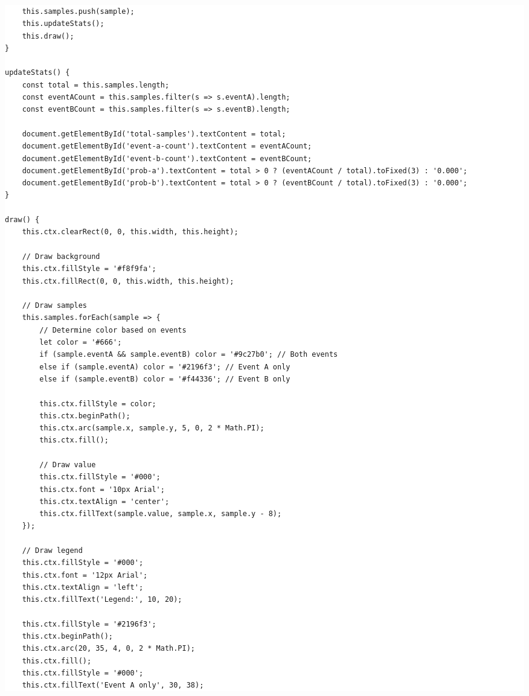         this.samples.push(sample);
        this.updateStats();
        this.draw();
    }
    
    updateStats() {
        const total = this.samples.length;
        const eventACount = this.samples.filter(s => s.eventA).length;
        const eventBCount = this.samples.filter(s => s.eventB).length;
        
        document.getElementById('total-samples').textContent = total;
        document.getElementById('event-a-count').textContent = eventACount;
        document.getElementById('event-b-count').textContent = eventBCount;
        document.getElementById('prob-a').textContent = total > 0 ? (eventACount / total).toFixed(3) : '0.000';
        document.getElementById('prob-b').textContent = total > 0 ? (eventBCount / total).toFixed(3) : '0.000';
    }
    
    draw() {
        this.ctx.clearRect(0, 0, this.width, this.height);
        
        // Draw background
        this.ctx.fillStyle = '#f8f9fa';
        this.ctx.fillRect(0, 0, this.width, this.height);
        
        // Draw samples
        this.samples.forEach(sample => {
            // Determine color based on events
            let color = '#666';
            if (sample.eventA && sample.eventB) color = '#9c27b0'; // Both events
            else if (sample.eventA) color = '#2196f3'; // Event A only
            else if (sample.eventB) color = '#f44336'; // Event B only
            
            this.ctx.fillStyle = color;
            this.ctx.beginPath();
            this.ctx.arc(sample.x, sample.y, 5, 0, 2 * Math.PI);
            this.ctx.fill();
            
            // Draw value
            this.ctx.fillStyle = '#000';
            this.ctx.font = '10px Arial';
            this.ctx.textAlign = 'center';
            this.ctx.fillText(sample.value, sample.x, sample.y - 8);
        });
        
        // Draw legend
        this.ctx.fillStyle = '#000';
        this.ctx.font = '12px Arial';
        this.ctx.textAlign = 'left';
        this.ctx.fillText('Legend:', 10, 20);
        
        this.ctx.fillStyle = '#2196f3';
        this.ctx.beginPath();
        this.ctx.arc(20, 35, 4, 0, 2 * Math.PI);
        this.ctx.fill();
        this.ctx.fillStyle = '#000';
        this.ctx.fillText('Event A only', 30, 38);
        